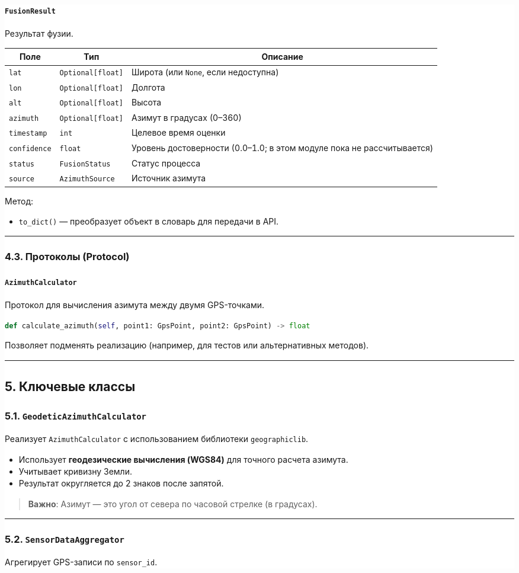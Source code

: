 #### `FusionResult`
Результат фузии.

| Поле | Тип | Описание |
|------|-----|--------|
| `lat` | `Optional[float]` | Широта (или `None`, если недоступна) |
| `lon` | `Optional[float]` | Долгота |
| `alt` | `Optional[float]` | Высота |
| `azimuth` | `Optional[float]` | Азимут в градусах (0–360) |
| `timestamp` | `int` | Целевое время оценки |
| `confidence` | `float` | Уровень достоверности (0.0–1.0; в этом модуле пока не рассчитывается) |
| `status` | `FusionStatus` | Статус процесса |
| `source` | `AzimuthSource` | Источник азимута |

Метод:
- `to_dict()` — преобразует объект в словарь для передачи в API.

---

### **4.3. Протоколы (Protocol)**

#### `AzimuthCalculator`
Протокол для вычисления азимута между двумя GPS-точками.

```python
def calculate_azimuth(self, point1: GpsPoint, point2: GpsPoint) -> float
```

Позволяет подменять реализацию (например, для тестов или альтернативных методов).

---

## **5. Ключевые классы**

### **5.1. `GeodeticAzimuthCalculator`**

Реализует `AzimuthCalculator` с использованием библиотеки `geographiclib`.

- Использует **геодезические вычисления (WGS84)** для точного расчета азимута.
- Учитывает кривизну Земли.
- Результат округляется до 2 знаков после запятой.

> **Важно**: Азимут — это угол от севера по часовой стрелке (в градусах).

---

### **5.2. `SensorDataAggregator`**

Агрегирует GPS-записи по `sensor_id`.
